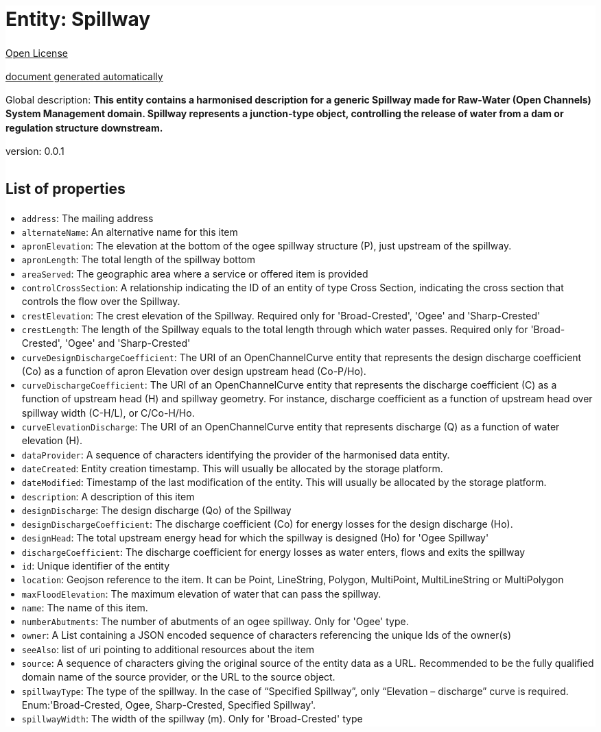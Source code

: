 Entity: Spillway  
================
  

[Open License](https://github.com/smart-data-models//dataModel.OpenChannelManagement/blob/master/Spillway/LICENSE.md)  

[document generated automatically](https://docs.google.com/presentation/d/e/2PACX-1vTs-Ng5dIAwkg91oTTUdt8ua7woBXhPnwavZ0FxgR8BsAI_Ek3C5q97Nd94HS8KhP-r_quD4H0fgyt3/pub?start=false&loop=false&delayms=3000#slide=id.gb715ace035_0_60)  

Global description: **This entity contains a harmonised description for a generic Spillway made for Raw-Water (Open Channels) System Management domain. Spillway represents a junction-type object, controlling the release of water from a dam or regulation structure downstream.**  

version: 0.0.1  


## List of properties  


- `address`: The mailing address  
- `alternateName`: An alternative name for this item  
- `apronElevation`: The elevation at the bottom of the ogee spillway structure (P), just upstream of the spillway.  
- `apronLength`: The total length of the spillway bottom  
- `areaServed`: The geographic area where a service or offered item is provided  
- `controlCrossSection`: A relationship indicating the ID of an entity of type Cross Section, indicating the cross section that controls the flow over the Spillway.  
- `crestElevation`: The crest elevation of the Spillway. Required only for 'Broad-Crested', 'Ogee' and 'Sharp-Crested'  
- `crestLength`: The length of the Spillway equals to the total length through which water passes. Required only for 'Broad-Crested', 'Ogee' and 'Sharp-Crested'  
- `curveDesignDischargeCoefficient`: The URI of an OpenChannelCurve entity that represents the design discharge coefficient (Co) as a function of apron Elevation over design upstream head (Co-P/Ho).  
- `curveDischargeCoefficient`: The URI of an OpenChannelCurve entity that represents the discharge coefficient (C) as a function of upstream head (H) and spillway geometry. For instance, discharge coefficient as a function of upstream head over spillway width (C-H/L), or C/Co-H/Ho.  
- `curveElevationDischarge`: The URI of an OpenChannelCurve entity that represents discharge (Q) as a function of water elevation (H).  
- `dataProvider`: A sequence of characters identifying the provider of the harmonised data entity.  
- `dateCreated`: Entity creation timestamp. This will usually be allocated by the storage platform.  
- `dateModified`: Timestamp of the last modification of the entity. This will usually be allocated by the storage platform.  
- `description`: A description of this item  
- `designDischarge`: The design discharge (Qo) of the Spillway  
- `designDischargeCoefficient`: The discharge coefficient (Co) for energy losses for the design discharge (Ho).  
- `designHead`: The total upstream energy head for which the spillway is designed (Ho) for 'Ogee Spillway'  
- `dischargeCoefficient`: The discharge coefficient for energy losses as water enters, flows and exits the spillway  
- `id`: Unique identifier of the entity  
- `location`: Geojson reference to the item. It can be Point, LineString, Polygon, MultiPoint, MultiLineString or MultiPolygon  
- `maxFloodElevation`: The maximum elevation of water that can pass the spillway.  
- `name`: The name of this item.  
- `numberAbutments`: The number of abutments of an ogee spillway. Only for 'Ogee' type.  
- `owner`: A List containing a JSON encoded sequence of characters referencing the unique Ids of the owner(s)  
- `seeAlso`: list of uri pointing to additional resources about the item  
- `source`: A sequence of characters giving the original source of the entity data as a URL. Recommended to be the fully qualified domain name of the source provider, or the URL to the source object.  
- `spillwayType`: The type of the spillway. In the case of “Specified Spillway”, only “Elevation – discharge” curve is required. Enum:'Broad-Crested, Ogee, Sharp-Crested, Specified Spillway'.  
- `spillwayWidth`: The width of the spillway (m). Only for 'Broad-Crested' type  